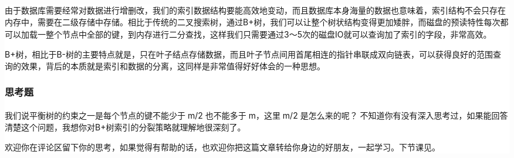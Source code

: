 由于数据库需要经常对数据进行增删改，我们的索引数据结构要能高效地变动，而且数据库本身海量的数据也意味着，索引结构不会只存在内存中，需要在二级存储中存储。相比于传统的二叉搜索树，通过B+树，我们可以让整个树状结构变得更加矮胖，而磁盘的预读特性每次都可以加载一整个节点中全部的键，到内存进行二分查找，这样我们只需要通过3～5次的磁盘IO就可以查询加了索引的字段，非常高效。

B+树，相比于B-树的主要特点就是，只在叶子结点存储数据，而且叶子节点间用首尾相连的指针串联成双向链表，可以获得良好的范围查询的效果，背后的本质就是索引和数据的分离，这同样是非常值得好好体会的一种思想。

### 思考题

我们说平衡树的约束之一是每个节点的键不能少于 m/2 也不能多于 m，这里 m/2 是怎么来的呢？ 不知道你有没有深入思考过，如果能回答清楚这个问题，我想你对B+树索引的分裂策略就理解地很深刻了。

欢迎你在评论区留下你的思考，如果觉得有帮助的话，也欢迎你把这篇文章转给你身边的好朋友，一起学习。下节课见。

